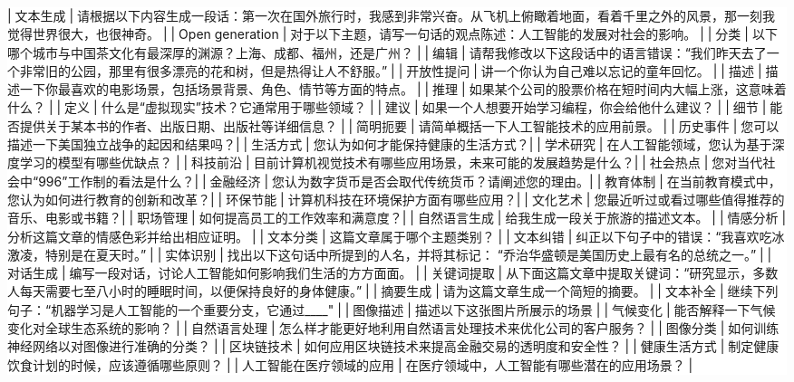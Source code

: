 | 文本生成                        | 请根据以下内容生成一段话：第一次在国外旅行时，我感到非常兴奋。从飞机上俯瞰着地面，看着千里之外的风景，那一刻我觉得世界很大，也很神奇。                                                                                                                                                  |
| Open generation | 对于以下主题，请写一句话的观点陈述：人工智能的发展对社会的影响。 |
| 分类 | 以下哪个城市与中国茶文化有最深厚的渊源？上海、成都、福州，还是广州？ |
| 编辑 | 请帮我修改以下这段话中的语言错误：“我们昨天去了一个非常旧的公园，那里有很多漂亮的花和树，但是热得让人不舒服。” |
| 开放性提问 | 讲一个你认为自己难以忘记的童年回忆。 |
| 描述 | 描述一下你最喜欢的电影场景，包括场景背景、角色、情节等方面的特点。 |
| 推理 | 如果某个公司的股票价格在短时间内大幅上涨，这意味着什么？ |
| 定义 | 什么是“虚拟现实”技术？它通常用于哪些领域？ |
| 建议 | 如果一个人想要开始学习编程，你会给他什么建议？ |
| 细节 | 能否提供关于某本书的作者、出版日期、出版社等详细信息？ |
| 简明扼要 | 请简单概括一下人工智能技术的应用前景。 |
| 历史事件 | 您可以描述一下美国独立战争的起因和结果吗？|
| 生活方式 | 您认为如何才能保持健康的生活方式？|
| 学术研究 | 在人工智能领域，您认为基于深度学习的模型有哪些优缺点？ |
| 科技前沿 | 目前计算机视觉技术有哪些应用场景，未来可能的发展趋势是什么？|
| 社会热点 | 您对当代社会中“996”工作制的看法是什么？|
| 金融经济 | 您认为数字货币是否会取代传统货币？请阐述您的理由。|
| 教育体制 | 在当前教育模式中，您认为如何进行教育的创新和改革？|
| 环保节能 | 计算机科技在环境保护方面有哪些应用？|
| 文化艺术 | 您最近听过或看过哪些值得推荐的音乐、电影或书籍？|
| 职场管理 | 如何提高员工的工作效率和满意度？|
| 自然语言生成                           | 给我生成一段关于旅游的描述文本。                                                                           |
| 情感分析                               | 分析这篇文章的情感色彩并给出相应证明。                                                                       |
| 文本分类                               | 这篇文章属于哪个主题类别？                                                                                 |
| 文本纠错                               | 纠正以下句子中的错误：“我喜欢吃冰激凌，特别是在夏天时。”                                                  |
| 实体识别                               | 找出以下这句话中所提到的人名，并将其标记： “乔治华盛顿是美国历史上最有名的总统之一。”                        |
| 对话生成                               | 编写一段对话，讨论人工智能如何影响我们生活的方方面面。                                                   |
| 关键词提取                             | 从下面这篇文章中提取关键词：“研究显示，多数人每天需要七至八小时的睡眠时间，以便保持良好的身体健康。”      |
| 摘要生成                               | 请为这篇文章生成一个简短的摘要。                                                                             |
| 文本补全                               | 继续下列句子：“机器学习是人工智能的一个重要分支，它通过____"                                           |
| 图像描述                               | 描述以下这张图片所展示的场景                                                                                |
| 气候变化                                       | 能否解释一下气候变化对全球生态系统的影响？                                               |
| 自然语言处理                                   | 怎么样才能更好地利用自然语言处理技术来优化公司的客户服务？                                |
| 图像分类                                       | 如何训练神经网络以对图像进行准确的分类？                                                   |
| 区块链技术                                     | 如何应用区块链技术来提高金融交易的透明度和安全性？                                          |
| 健康生活方式                                   | 制定健康饮食计划的时候，应该遵循哪些原则？                                                 |
| 人工智能在医疗领域的应用                       | 在医疗领域中，人工智能有哪些潜在的应用场景？                                               |